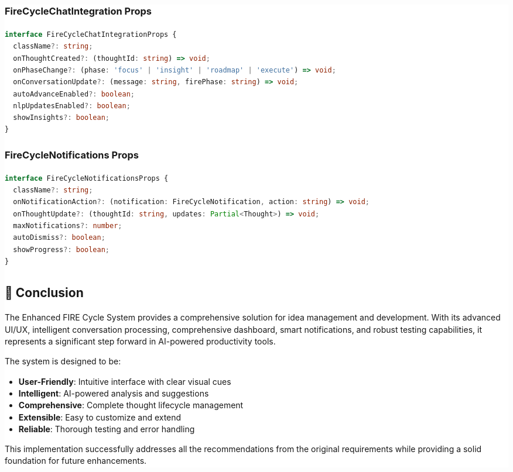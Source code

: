 ### **FireCycleChatIntegration Props**
```typescript
interface FireCycleChatIntegrationProps {
  className?: string;
  onThoughtCreated?: (thoughtId: string) => void;
  onPhaseChange?: (phase: 'focus' | 'insight' | 'roadmap' | 'execute') => void;
  onConversationUpdate?: (message: string, firePhase: string) => void;
  autoAdvanceEnabled?: boolean;
  nlpUpdatesEnabled?: boolean;
  showInsights?: boolean;
}
```

### **FireCycleNotifications Props**
```typescript
interface FireCycleNotificationsProps {
  className?: string;
  onNotificationAction?: (notification: FireCycleNotification, action: string) => void;
  onThoughtUpdate?: (thoughtId: string, updates: Partial<Thought>) => void;
  maxNotifications?: number;
  autoDismiss?: boolean;
  showProgress?: boolean;
}
```

## 🎉 Conclusion

The Enhanced FIRE Cycle System provides a comprehensive solution for idea management and development. With its advanced UI/UX, intelligent conversation processing, comprehensive dashboard, smart notifications, and robust testing capabilities, it represents a significant step forward in AI-powered productivity tools.

The system is designed to be:
- **User-Friendly**: Intuitive interface with clear visual cues
- **Intelligent**: AI-powered analysis and suggestions
- **Comprehensive**: Complete thought lifecycle management
- **Extensible**: Easy to customize and extend
- **Reliable**: Thorough testing and error handling

This implementation successfully addresses all the recommendations from the original requirements while providing a solid foundation for future enhancements. 